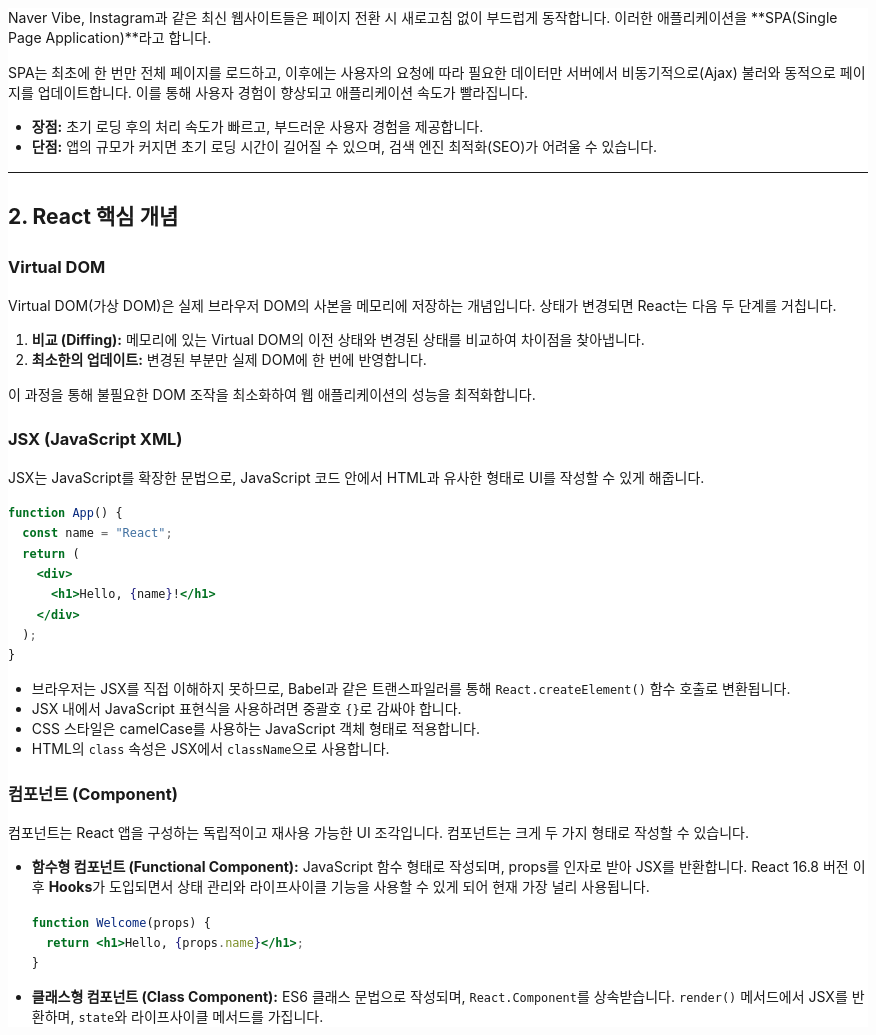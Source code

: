Naver Vibe, Instagram과 같은 최신 웹사이트들은 페이지 전환 시 새로고침 없이 부드럽게 동작합니다. 이러한 애플리케이션을 **SPA(Single Page Application)**라고 합니다.

SPA는 최초에 한 번만 전체 페이지를 로드하고, 이후에는 사용자의 요청에 따라 필요한 데이터만 서버에서 비동기적으로(Ajax) 불러와 동적으로 페이지를 업데이트합니다. 이를 통해 사용자 경험이 향상되고 애플리케이션 속도가 빨라집니다.

-   **장점:** 초기 로딩 후의 처리 속도가 빠르고, 부드러운 사용자 경험을 제공합니다.
-   **단점:** 앱의 규모가 커지면 초기 로딩 시간이 길어질 수 있으며, 검색 엔진 최적화(SEO)가 어려울 수 있습니다.

---

## 2. React 핵심 개념

### Virtual DOM

Virtual DOM(가상 DOM)은 실제 브라우저 DOM의 사본을 메모리에 저장하는 개념입니다. 상태가 변경되면 React는 다음 두 단계를 거칩니다.

1.  **비교 (Diffing):** 메모리에 있는 Virtual DOM의 이전 상태와 변경된 상태를 비교하여 차이점을 찾아냅니다.
2.  **최소한의 업데이트:** 변경된 부분만 실제 DOM에 한 번에 반영합니다.

이 과정을 통해 불필요한 DOM 조작을 최소화하여 웹 애플리케이션의 성능을 최적화합니다.

### JSX (JavaScript XML)

JSX는 JavaScript를 확장한 문법으로, JavaScript 코드 안에서 HTML과 유사한 형태로 UI를 작성할 수 있게 해줍니다.

```jsx
function App() {
  const name = "React";
  return (
    <div>
      <h1>Hello, {name}!</h1>
    </div>
  );
}
```

-   브라우저는 JSX를 직접 이해하지 못하므로, Babel과 같은 트랜스파일러를 통해 `React.createElement()` 함수 호출로 변환됩니다.
-   JSX 내에서 JavaScript 표현식을 사용하려면 중괄호 `{}`로 감싸야 합니다.
-   CSS 스타일은 camelCase를 사용하는 JavaScript 객체 형태로 적용합니다.
-   HTML의 `class` 속성은 JSX에서 `className`으로 사용합니다.

### 컴포넌트 (Component)

컴포넌트는 React 앱을 구성하는 독립적이고 재사용 가능한 UI 조각입니다. 컴포넌트는 크게 두 가지 형태로 작성할 수 있습니다.

-   **함수형 컴포넌트 (Functional Component):** JavaScript 함수 형태로 작성되며, props를 인자로 받아 JSX를 반환합니다. React 16.8 버전 이후 **Hooks**가 도입되면서 상태 관리와 라이프사이클 기능을 사용할 수 있게 되어 현재 가장 널리 사용됩니다.

    ```jsx
    function Welcome(props) {
      return <h1>Hello, {props.name}</h1>;
    }
    ```

-   **클래스형 컴포넌트 (Class Component):** ES6 클래스 문법으로 작성되며, `React.Component`를 상속받습니다. `render()` 메서드에서 JSX를 반환하며, `state`와 라이프사이클 메서드를 가집니다.
